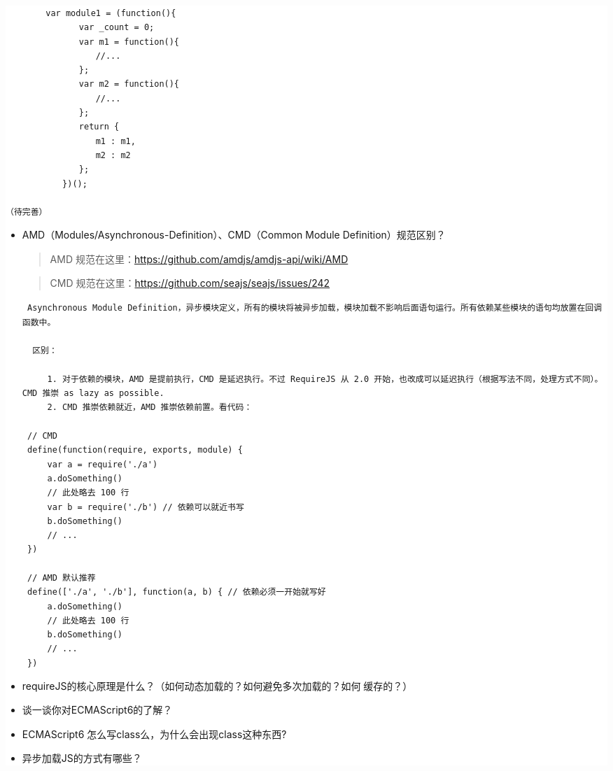 		    var module1 = (function(){
		    　　　　var _count = 0;
		    　　　　var m1 = function(){
		    　　　　　　//...
		    　　　　};
		    　　　　var m2 = function(){
		    　　　　　　//...
		    　　　　};
		    　　　　return {
		    　　　　　　m1 : m1,
		    　　　　　　m2 : m2
		    　　　　};
		    　　})();

	（待完善）

-  AMD（Modules/Asynchronous-Definition）、CMD（Common Module Definition）规范区别？

	> AMD 规范在这里：https://github.com/amdjs/amdjs-api/wiki/AMD

	> CMD 规范在这里：https://github.com/seajs/seajs/issues/242

		Asynchronous Module Definition，异步模块定义，所有的模块将被异步加载，模块加载不影响后面语句运行。所有依赖某些模块的语句均放置在回调函数中。
		
		 区别：
		
		    1. 对于依赖的模块，AMD 是提前执行，CMD 是延迟执行。不过 RequireJS 从 2.0 开始，也改成可以延迟执行（根据写法不同，处理方式不同）。CMD 推崇 as lazy as possible.
		    2. CMD 推崇依赖就近，AMD 推崇依赖前置。看代码：
		
		// CMD
		define(function(require, exports, module) {
		    var a = require('./a')
		    a.doSomething()
		    // 此处略去 100 行
		    var b = require('./b') // 依赖可以就近书写
		    b.doSomething()
		    // ...
		})
		
		// AMD 默认推荐
		define(['./a', './b'], function(a, b) { // 依赖必须一开始就写好
		    a.doSomething()
		    // 此处略去 100 行
		    b.doSomething()
		    // ...
		})


-  requireJS的核心原理是什么？（如何动态加载的？如何避免多次加载的？如何
缓存的？）

-  谈一谈你对ECMAScript6的了解？

-  ECMAScript6 怎么写class么，为什么会出现class这种东西?

-  异步加载JS的方式有哪些？


[1]:	http://markyun.github.io/2015/Front-end-Developer-Questions/ "Questions"
[2]:	https://github.com/markyun/My-blog/tree/master/Front-end-Developer-Questions/Questions-and-Answers "Questions-and-Answers"
[3]:	http://markyun.github.io/
[4]:	http://weibo.com/wintercn "微博：寒冬winter"
[5]:	http://lab.yuanwai.wang/
[6]:	http://www.cnblogs.com/fullhouse/archive/2011/12/19/2293455.html
[7]:	http://segmentfault.com/a/1190000000732617
[8]:	http://segmentfault.com/a/1190000000732617
[9]:	http://www.ruanyifeng.com/blog/2010/05/object-oriented_javascript_inheritance.html
[10]:	http://www.ruanyifeng.com/blog/2010/05/object-oriented_javascript_inheritance_continued.html
[11]:	http://www.ruanyifeng.com/blog/2014/03/undefined-vs-null.html
[12]:	http://benalman.com/news/2010/11/immediately-invoked-function-expression/
[13]:	http://div.io/topic/744
[14]:	http://docs.huihoo.com/jquery/jquery-fundamentals/zh-cn/index.html "jQuery 基本原理"
[15]:	http://bonsaiden.github.io/JavaScript-Garden/zh/
[16]:	http://css.doyoe.com/
[17]:	http://javascript.ruanyifeng.com/
[18]:	http://es6.ruanyifeng.com/
[image-1]:	http://www.w3school.com.cn/i/ct_js_value.gif